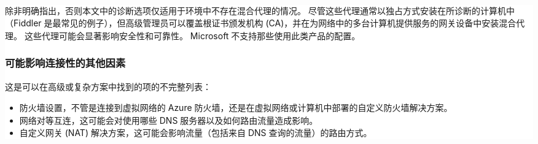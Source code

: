 除非明确指出，否则本文中的诊断选项仅适用于环境中不存在混合代理的情况。 尽管这些代理通常以独占方式安装在所诊断的计算机中（Fiddler 是最常见的例子），但高级管理员可以覆盖根证书颁发机构 (CA)，并在为网络中的多台计算机提供服务的网关设备中安装混合代理。 这些代理可能会显著影响安全性和可靠性。 Microsoft 不支持那些使用此类产品的配置。

### <a name="other-things-that-may-affect-connectivity"></a>可能影响连接性的其他因素

这是可以在高级或复杂方案中找到的项的不完整列表：

- 防火墙设置，不管是连接到虚拟网络的 Azure 防火墙，还是在虚拟网络或计算机中部署的自定义防火墙解决方案。
- 网络对等互连，这可能会对使用哪些 DNS 服务器以及如何路由流量造成影响。
- 自定义网关 (NAT) 解决方案，这可能会影响流量（包括来自 DNS 查询的流量）的路由方式。

